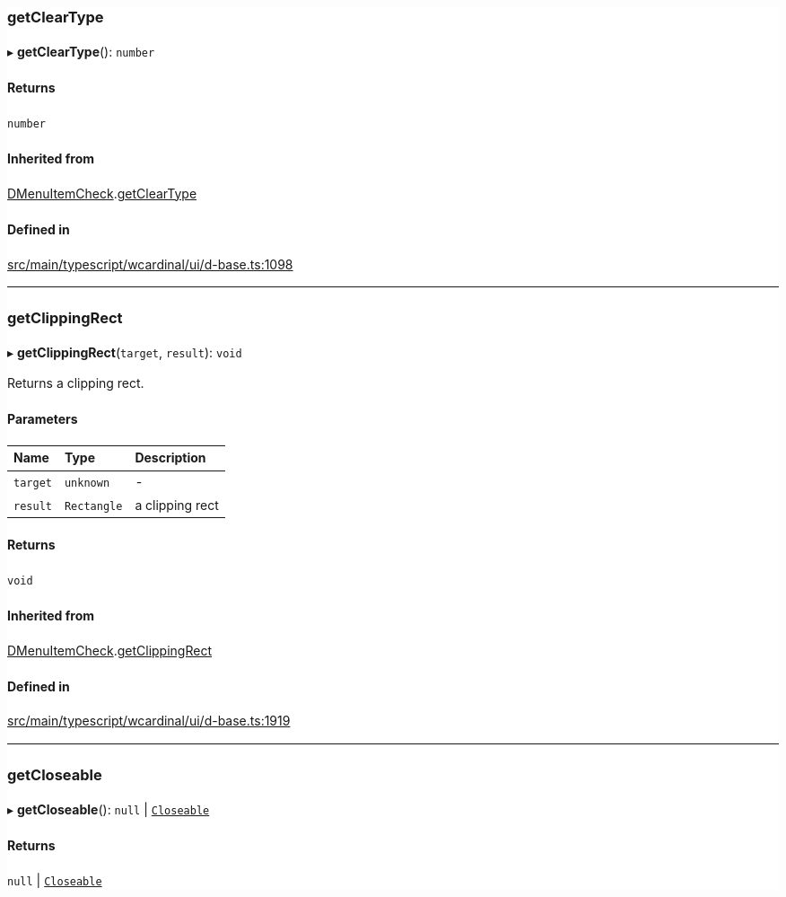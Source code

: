 ### getClearType

▸ **getClearType**(): `number`

#### Returns

`number`

#### Inherited from

[DMenuItemCheck](DMenuItemCheck.md).[getClearType](DMenuItemCheck.md#getcleartype)

#### Defined in

[src/main/typescript/wcardinal/ui/d-base.ts:1098](https://github.com/winter-cardinal/winter-cardinal-ui/blob/v0.154.0/src/main/typescript/wcardinal/ui/d-base.ts#L1098)

___

### getClippingRect

▸ **getClippingRect**(`target`, `result`): `void`

Returns a clipping rect.

#### Parameters

| Name | Type | Description |
| :------ | :------ | :------ |
| `target` | `unknown` | - |
| `result` | `Rectangle` | a clipping rect |

#### Returns

`void`

#### Inherited from

[DMenuItemCheck](DMenuItemCheck.md).[getClippingRect](DMenuItemCheck.md#getclippingrect)

#### Defined in

[src/main/typescript/wcardinal/ui/d-base.ts:1919](https://github.com/winter-cardinal/winter-cardinal-ui/blob/v0.154.0/src/main/typescript/wcardinal/ui/d-base.ts#L1919)

___

### getCloseable

▸ **getCloseable**(): ``null`` \| [`Closeable`](../interfaces/Closeable.md)

#### Returns

``null`` \| [`Closeable`](../interfaces/Closeable.md)
